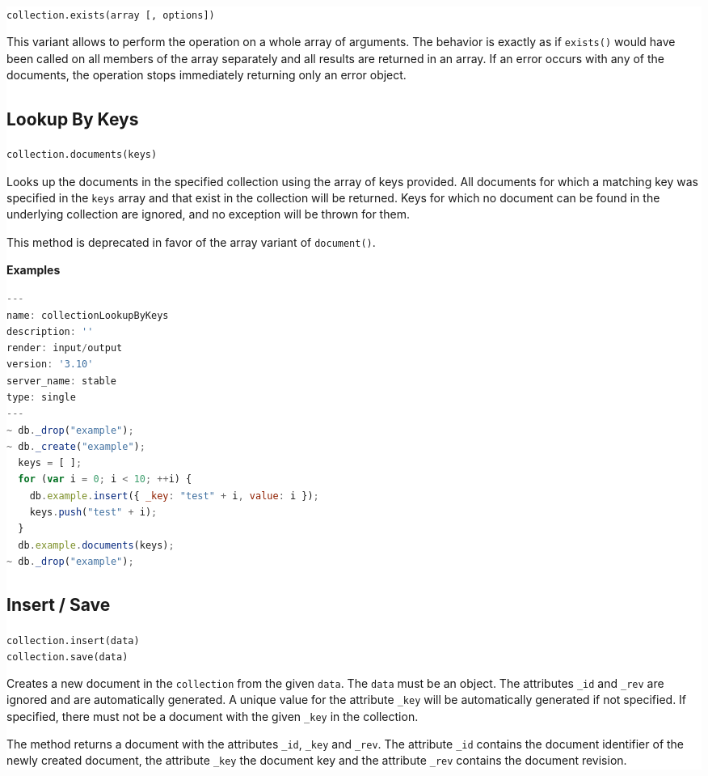 
`collection.exists(array [, options])`

This variant allows to perform the operation on a whole array of arguments.
The behavior is exactly as if `exists()` would have been called on all
members of the array separately and all results are returned in an array. If an error
occurs with any of the documents, the operation stops immediately returning
only an error object.

## Lookup By Keys

`collection.documents(keys)`

Looks up the documents in the specified collection using the array of
keys provided. All documents for which a matching key was specified in
the `keys` array and that exist in the collection will be returned. Keys
for which no document can be found in the underlying collection are
ignored, and no exception will be thrown for them.

This method is deprecated in favor of the array variant of `document()`.

**Examples**

```js
---
name: collectionLookupByKeys
description: ''
render: input/output
version: '3.10'
server_name: stable
type: single
---
~ db._drop("example");
~ db._create("example");
  keys = [ ];
  for (var i = 0; i < 10; ++i) {
    db.example.insert({ _key: "test" + i, value: i });
    keys.push("test" + i);
  }
  db.example.documents(keys);
~ db._drop("example");
```

## Insert / Save

`collection.insert(data)`<br>
`collection.save(data)`

Creates a new document in the `collection` from the given `data`. The
`data` must be an object. The attributes `_id` and `_rev` are ignored
and are automatically generated. A unique value for the attribute `_key`
will be automatically generated if not specified. If specified, there
must not be a document with the given `_key` in the collection.

The method returns a document with the attributes `_id`, `_key` and
`_rev`. The attribute `_id` contains the document identifier of the newly
created document, the attribute `_key` the document key and the
attribute `_rev` contains the document revision.
